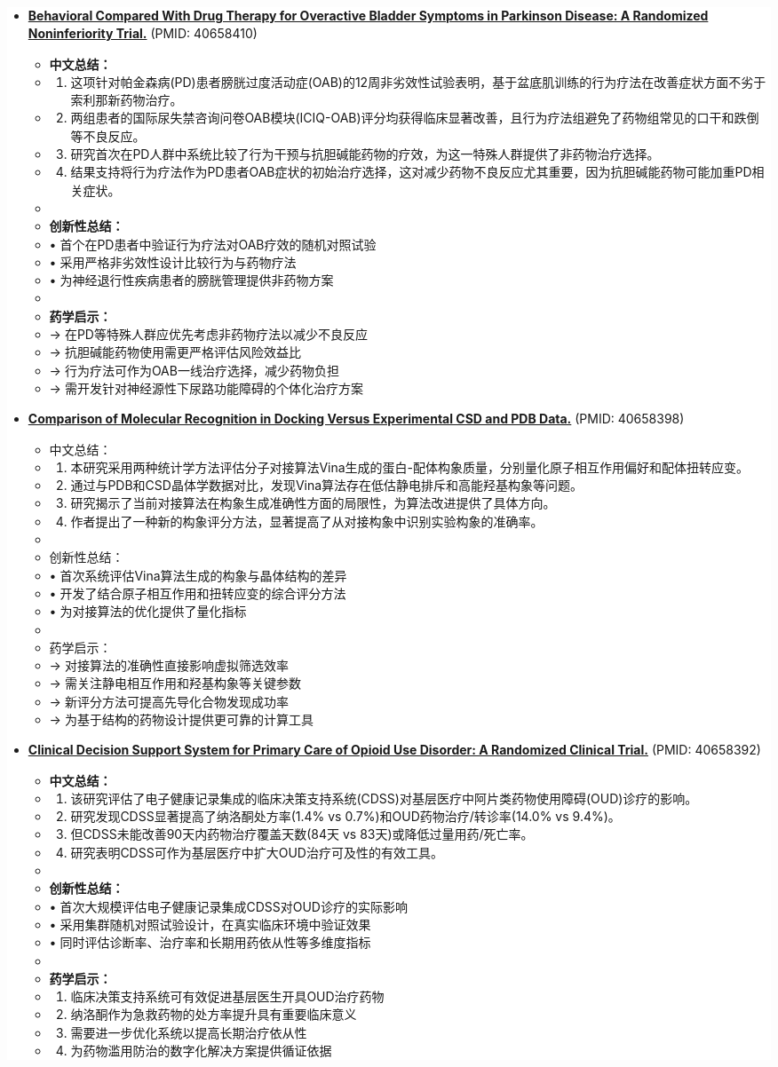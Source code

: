 *   **[Behavioral Compared With Drug Therapy for Overactive Bladder Symptoms in Parkinson Disease: A Randomized Noninferiority Trial.](https://pubmed.ncbi.nlm.nih.gov/40658410/)** (PMID: 40658410)
    *   **中文总结：**
    *   1. 这项针对帕金森病(PD)患者膀胱过度活动症(OAB)的12周非劣效性试验表明，基于盆底肌训练的行为疗法在改善症状方面不劣于索利那新药物治疗。
    *   2. 两组患者的国际尿失禁咨询问卷OAB模块(ICIQ-OAB)评分均获得临床显著改善，且行为疗法组避免了药物组常见的口干和跌倒等不良反应。
    *   3. 研究首次在PD人群中系统比较了行为干预与抗胆碱能药物的疗效，为这一特殊人群提供了非药物治疗选择。
    *   4. 结果支持将行为疗法作为PD患者OAB症状的初始治疗选择，这对减少药物不良反应尤其重要，因为抗胆碱能药物可能加重PD相关症状。
    *   
    *   **创新性总结：**
    *   • 首个在PD患者中验证行为疗法对OAB疗效的随机对照试验
    *   • 采用严格非劣效性设计比较行为与药物疗法
    *   • 为神经退行性疾病患者的膀胱管理提供非药物方案
    *   
    *   **药学启示：**
    *   → 在PD等特殊人群应优先考虑非药物疗法以减少不良反应
    *   → 抗胆碱能药物使用需更严格评估风险效益比
    *   → 行为疗法可作为OAB一线治疗选择，减少药物负担
    *   → 需开发针对神经源性下尿路功能障碍的个体化治疗方案

*   **[Comparison of Molecular Recognition in Docking Versus Experimental CSD and PDB Data.](https://pubmed.ncbi.nlm.nih.gov/40658398/)** (PMID: 40658398)
    *   中文总结：
    *   1. 本研究采用两种统计学方法评估分子对接算法Vina生成的蛋白-配体构象质量，分别量化原子相互作用偏好和配体扭转应变。
    *   2. 通过与PDB和CSD晶体学数据对比，发现Vina算法存在低估静电排斥和高能羟基构象等问题。
    *   3. 研究揭示了当前对接算法在构象生成准确性方面的局限性，为算法改进提供了具体方向。
    *   4. 作者提出了一种新的构象评分方法，显著提高了从对接构象中识别实验构象的准确率。
    *   
    *   创新性总结：
    *   • 首次系统评估Vina算法生成的构象与晶体结构的差异
    *   • 开发了结合原子相互作用和扭转应变的综合评分方法
    *   • 为对接算法的优化提供了量化指标
    *   
    *   药学启示：
    *   → 对接算法的准确性直接影响虚拟筛选效率
    *   → 需关注静电相互作用和羟基构象等关键参数
    *   → 新评分方法可提高先导化合物发现成功率
    *   → 为基于结构的药物设计提供更可靠的计算工具

*   **[Clinical Decision Support System for Primary Care of Opioid Use Disorder: A Randomized Clinical Trial.](https://pubmed.ncbi.nlm.nih.gov/40658392/)** (PMID: 40658392)
    *   **中文总结：**
    *   1. 该研究评估了电子健康记录集成的临床决策支持系统(CDSS)对基层医疗中阿片类药物使用障碍(OUD)诊疗的影响。
    *   2. 研究发现CDSS显著提高了纳洛酮处方率(1.4% vs 0.7%)和OUD药物治疗/转诊率(14.0% vs 9.4%)。
    *   3. 但CDSS未能改善90天内药物治疗覆盖天数(84天 vs 83天)或降低过量用药/死亡率。
    *   4. 研究表明CDSS可作为基层医疗中扩大OUD治疗可及性的有效工具。
    *   
    *   **创新性总结：**
    *   • 首次大规模评估电子健康记录集成CDSS对OUD诊疗的实际影响
    *   • 采用集群随机对照试验设计，在真实临床环境中验证效果
    *   • 同时评估诊断率、治疗率和长期用药依从性等多维度指标
    *   
    *   **药学启示：**
    *   1. 临床决策支持系统可有效促进基层医生开具OUD治疗药物
    *   2. 纳洛酮作为急救药物的处方率提升具有重要临床意义
    *   3. 需要进一步优化系统以提高长期治疗依从性
    *   4. 为药物滥用防治的数字化解决方案提供循证依据
